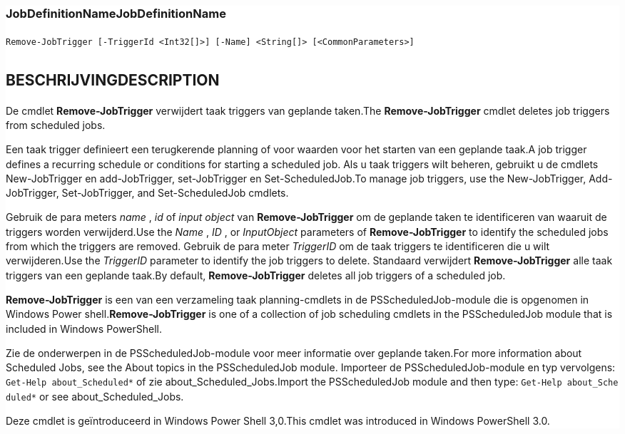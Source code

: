 ### <span data-ttu-id="64e3b-109">JobDefinitionName</span><span class="sxs-lookup"><span data-stu-id="64e3b-109">JobDefinitionName</span></span>

```
Remove-JobTrigger [-TriggerId <Int32[]>] [-Name] <String[]> [<CommonParameters>]
```

## <span data-ttu-id="64e3b-110">BESCHRIJVING</span><span class="sxs-lookup"><span data-stu-id="64e3b-110">DESCRIPTION</span></span>
<span data-ttu-id="64e3b-111">De cmdlet **Remove-JobTrigger** verwijdert taak triggers van geplande taken.</span><span class="sxs-lookup"><span data-stu-id="64e3b-111">The **Remove-JobTrigger** cmdlet deletes job triggers from scheduled jobs.</span></span>

<span data-ttu-id="64e3b-112">Een taak trigger definieert een terugkerende planning of voor waarden voor het starten van een geplande taak.</span><span class="sxs-lookup"><span data-stu-id="64e3b-112">A job trigger defines a recurring schedule or conditions for starting a scheduled job.</span></span>
<span data-ttu-id="64e3b-113">Als u taak triggers wilt beheren, gebruikt u de cmdlets New-JobTrigger en add-JobTrigger, set-JobTrigger en Set-ScheduledJob.</span><span class="sxs-lookup"><span data-stu-id="64e3b-113">To manage job triggers, use the New-JobTrigger, Add-JobTrigger, Set-JobTrigger, and Set-ScheduledJob cmdlets.</span></span>

<span data-ttu-id="64e3b-114">Gebruik de para meters *name* , *id* of *input object* van **Remove-JobTrigger** om de geplande taken te identificeren van waaruit de triggers worden verwijderd.</span><span class="sxs-lookup"><span data-stu-id="64e3b-114">Use the *Name* , *ID* , or *InputObject* parameters of **Remove-JobTrigger** to identify the scheduled jobs from which the triggers are removed.</span></span>
<span data-ttu-id="64e3b-115">Gebruik de para meter *TriggerID* om de taak triggers te identificeren die u wilt verwijderen.</span><span class="sxs-lookup"><span data-stu-id="64e3b-115">Use the *TriggerID* parameter to identify the job triggers to delete.</span></span>
<span data-ttu-id="64e3b-116">Standaard verwijdert **Remove-JobTrigger** alle taak triggers van een geplande taak.</span><span class="sxs-lookup"><span data-stu-id="64e3b-116">By default, **Remove-JobTrigger** deletes all job triggers of a scheduled job.</span></span>

<span data-ttu-id="64e3b-117">**Remove-JobTrigger** is een van een verzameling taak planning-cmdlets in de PSScheduledJob-module die is opgenomen in Windows Power shell.</span><span class="sxs-lookup"><span data-stu-id="64e3b-117">**Remove-JobTrigger** is one of a collection of job scheduling cmdlets in the PSScheduledJob module that is included in Windows PowerShell.</span></span>

<span data-ttu-id="64e3b-118">Zie de onderwerpen in de PSScheduledJob-module voor meer informatie over geplande taken.</span><span class="sxs-lookup"><span data-stu-id="64e3b-118">For more information about Scheduled Jobs, see the About topics in the PSScheduledJob module.</span></span>
<span data-ttu-id="64e3b-119">Importeer de PSScheduledJob-module en typ vervolgens: `Get-Help about_Scheduled*` of zie about_Scheduled_Jobs.</span><span class="sxs-lookup"><span data-stu-id="64e3b-119">Import the PSScheduledJob module and then type: `Get-Help about_Scheduled*` or see about_Scheduled_Jobs.</span></span>

<span data-ttu-id="64e3b-120">Deze cmdlet is geïntroduceerd in Windows Power Shell 3,0.</span><span class="sxs-lookup"><span data-stu-id="64e3b-120">This cmdlet was introduced in Windows PowerShell 3.0.</span></span>
